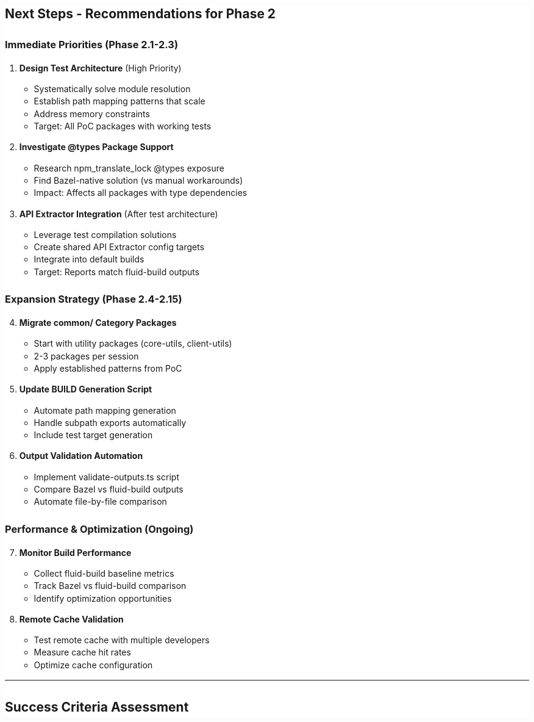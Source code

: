 ## Next Steps - Recommendations for Phase 2

### Immediate Priorities (Phase 2.1-2.3)

1. **Design Test Architecture** (High Priority)
   - Systematically solve module resolution
   - Establish path mapping patterns that scale
   - Address memory constraints
   - Target: All PoC packages with working tests

2. **Investigate @types Package Support**
   - Research npm_translate_lock @types exposure
   - Find Bazel-native solution (vs manual workarounds)
   - Impact: Affects all packages with type dependencies

3. **API Extractor Integration** (After test architecture)
   - Leverage test compilation solutions
   - Create shared API Extractor config targets
   - Integrate into default builds
   - Target: Reports match fluid-build outputs

### Expansion Strategy (Phase 2.4-2.15)

4. **Migrate common/ Category Packages**
   - Start with utility packages (core-utils, client-utils)
   - 2-3 packages per session
   - Apply established patterns from PoC

5. **Update BUILD Generation Script**
   - Automate path mapping generation
   - Handle subpath exports automatically
   - Include test target generation

6. **Output Validation Automation**
   - Implement validate-outputs.ts script
   - Compare Bazel vs fluid-build outputs
   - Automate file-by-file comparison

### Performance & Optimization (Ongoing)

7. **Monitor Build Performance**
   - Collect fluid-build baseline metrics
   - Track Bazel vs fluid-build comparison
   - Identify optimization opportunities

8. **Remote Cache Validation**
   - Test remote cache with multiple developers
   - Measure cache hit rates
   - Optimize cache configuration

---

## Success Criteria Assessment
